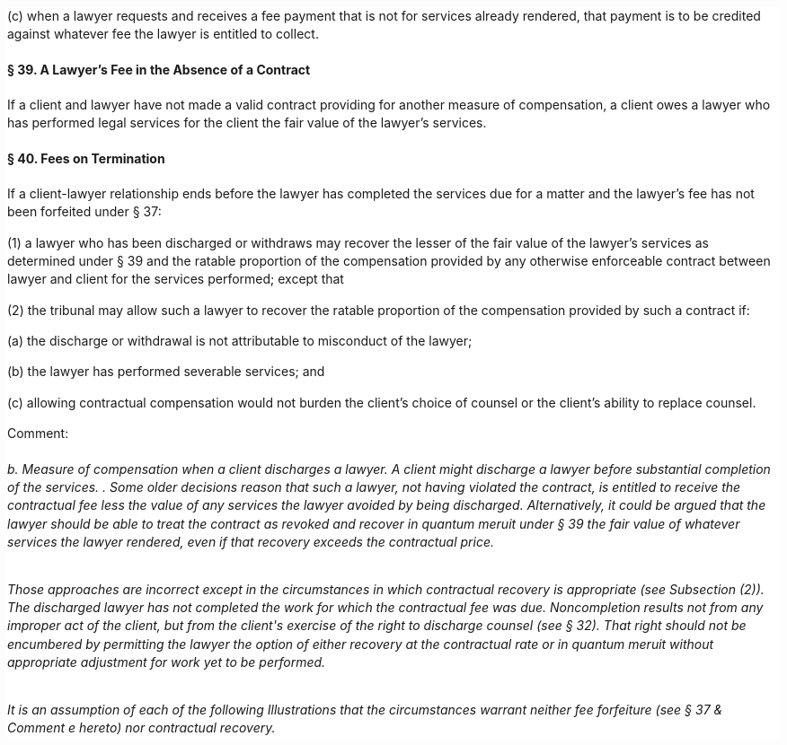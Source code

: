 (c) when a lawyer requests and receives a fee payment that is not for services already rendered, that payment is to be credited against whatever fee the lawyer is entitled to collect.

#### § 39. A Lawyer’s Fee in the Absence of a Contract

If a client and lawyer have not made a valid contract providing for another measure of compensation, a client owes a lawyer who has performed legal services for the client the fair value of the lawyer’s services.

#### § 40. Fees on Termination

If a client-lawyer relationship ends before the lawyer has completed the services due for a matter and the lawyer’s fee has not been forfeited under § 37:

(1) a lawyer who has been discharged or withdraws may recover the lesser of the fair value of the lawyer’s services as determined under § 39 and the ratable proportion of the compensation provided by any otherwise enforceable contract between lawyer and client for the services performed; except that

(2) the tribunal may allow such a lawyer to recover the ratable proportion of the compensation provided by such a contract if:

(a) the discharge or withdrawal is not attributable to misconduct of the lawyer;

(b) the lawyer has performed severable services; and

(c) allowing contractual compensation would not burden the client’s choice of counsel or the client’s ability to replace counsel.

Comment:

###### b. Measure of compensation when a client discharges a lawyer. A client might discharge a lawyer before substantial completion of the services. . Some older decisions reason that such a lawyer, not having violated the contract, is entitled to receive the contractual fee less the value of any services the lawyer avoided by being discharged. Alternatively, it could be argued that the lawyer should be able to treat the contract as revoked and recover in quantum meruit under § 39 the fair value of whatever services the lawyer rendered, even if that recovery exceeds the contractual price.

###### Those approaches are incorrect except in the circumstances in which contractual recovery is appropriate (see Subsection (2)). The discharged lawyer has not completed the work for which the contractual fee was due. Noncompletion results not from any improper act of the client, but from the client's exercise of the right to discharge counsel (see § 32). That right should not be encumbered by permitting the lawyer the option of either recovery at the contractual rate or in quantum meruit without appropriate adjustment for work yet to be performed.

###### It is an assumption of each of the following Illustrations that the circumstances warrant neither fee forfeiture (see § 37 & Comment e hereto) nor contractual recovery.
